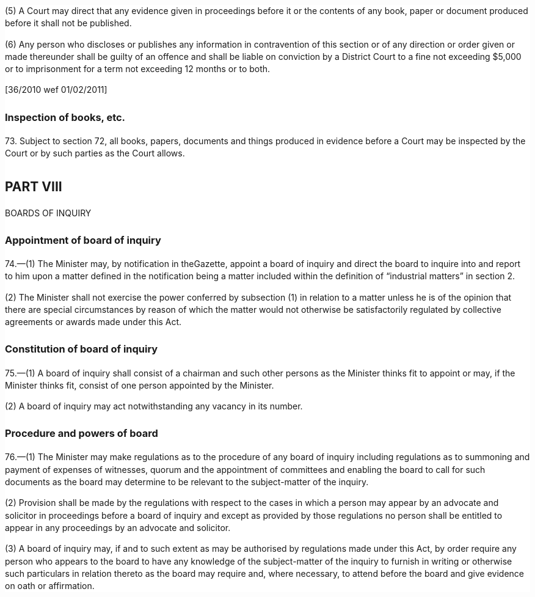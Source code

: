 (5) A Court may direct that any evidence given in proceedings before it or the contents of any book, paper or document produced before it shall not be published.

(6) Any person who discloses or publishes any information in contravention of this section or of any direction or order given or made thereunder shall be guilty of an offence and shall be liable on conviction by a District Court to a fine not exceeding $5,000 or to imprisonment for a term not exceeding 12 months or to both.

[36/2010 wef 01/02/2011]

### Inspection of books, etc.

73\. Subject to section 72, all books, papers, documents and things produced in evidence before a Court may be inspected by the Court or by such parties as the Court allows.

## PART VIII

BOARDS OF INQUIRY

### Appointment of board of inquiry

74\.—(1) The Minister may, by notification in theGazette, appoint a board of inquiry and direct the board to inquire into and report to him upon a matter defined in the notification being a matter included within the definition of “industrial matters” in section 2.

(2) The Minister shall not exercise the power conferred by subsection (1) in relation to a matter unless he is of the opinion that there are special circumstances by reason of which the matter would not otherwise be satisfactorily regulated by collective agreements or awards made under this Act.

### Constitution of board of inquiry

75\.—(1) A board of inquiry shall consist of a chairman and such other persons as the Minister thinks fit to appoint or may, if the Minister thinks fit, consist of one person appointed by the Minister.

(2) A board of inquiry may act notwithstanding any vacancy in its number.

### Procedure and powers of board

76\.—(1) The Minister may make regulations as to the procedure of any board of inquiry including regulations as to summoning and payment of expenses of witnesses, quorum and the appointment of committees and enabling the board to call for such documents as the board may determine to be relevant to the subject-matter of the inquiry.

(2) Provision shall be made by the regulations with respect to the cases in which a person may appear by an advocate and solicitor in proceedings before a board of inquiry and except as provided by those regulations no person shall be entitled to appear in any proceedings by an advocate and solicitor.

(3) A board of inquiry may, if and to such extent as may be authorised by regulations made under this Act, by order require any person who appears to the board to have any knowledge of the subject-matter of the inquiry to furnish in writing or otherwise such particulars in relation thereto as the board may require and, where necessary, to attend before the board and give evidence on oath or affirmation.

